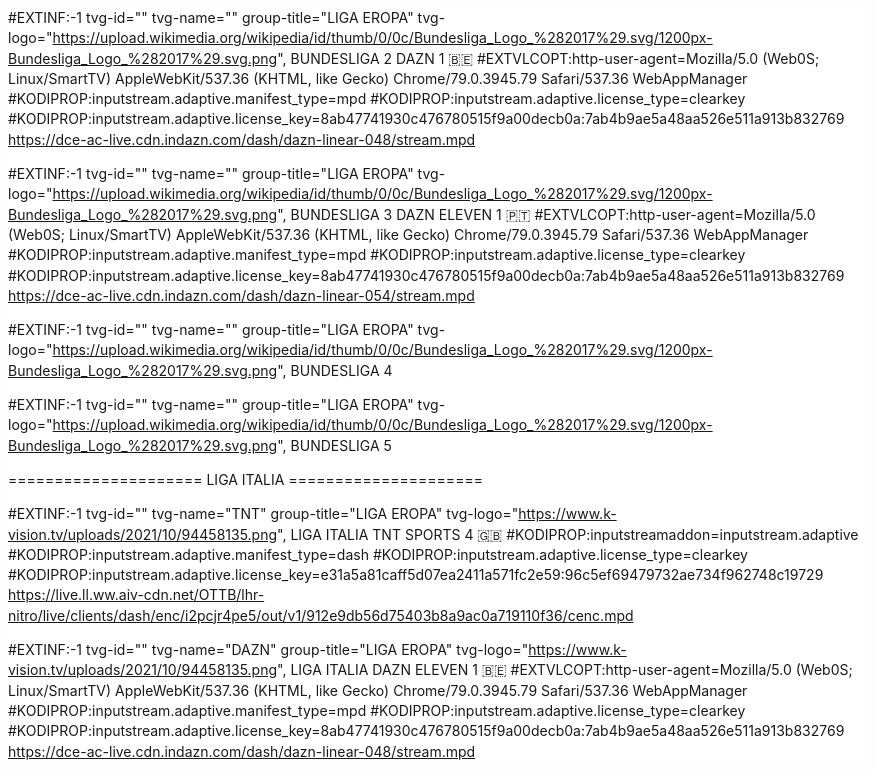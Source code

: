 #EXTINF:-1 tvg-id="" tvg-name="" group-title="LIGA EROPA" tvg-logo="https://upload.wikimedia.org/wikipedia/id/thumb/0/0c/Bundesliga_Logo_%282017%29.svg/1200px-Bundesliga_Logo_%282017%29.svg.png", BUNDESLIGA 2 DAZN  1 🇧🇪
#EXTVLCOPT:http-user-agent=Mozilla/5.0 (Web0S; Linux/SmartTV) AppleWebKit/537.36 (KHTML, like Gecko) Chrome/79.0.3945.79 Safari/537.36 WebAppManager
#KODIPROP:inputstream.adaptive.manifest_type=mpd
#KODIPROP:inputstream.adaptive.license_type=clearkey
#KODIPROP:inputstream.adaptive.license_key=8ab47741930c476780515f9a00decb0a:7ab4b9ae5a48aa526e511a913b832769
https://dce-ac-live.cdn.indazn.com/dash/dazn-linear-048/stream.mpd

#EXTINF:-1 tvg-id="" tvg-name="" group-title="LIGA EROPA" tvg-logo="https://upload.wikimedia.org/wikipedia/id/thumb/0/0c/Bundesliga_Logo_%282017%29.svg/1200px-Bundesliga_Logo_%282017%29.svg.png", BUNDESLIGA 3 DAZN ELEVEN 1 🇵🇹
#EXTVLCOPT:http-user-agent=Mozilla/5.0 (Web0S; Linux/SmartTV) AppleWebKit/537.36 (KHTML, like Gecko) Chrome/79.0.3945.79 Safari/537.36 WebAppManager
#KODIPROP:inputstream.adaptive.manifest_type=mpd
#KODIPROP:inputstream.adaptive.license_type=clearkey
#KODIPROP:inputstream.adaptive.license_key=8ab47741930c476780515f9a00decb0a:7ab4b9ae5a48aa526e511a913b832769
https://dce-ac-live.cdn.indazn.com/dash/dazn-linear-054/stream.mpd
 


#EXTINF:-1 tvg-id="" tvg-name="" group-title="LIGA EROPA" tvg-logo="https://upload.wikimedia.org/wikipedia/id/thumb/0/0c/Bundesliga_Logo_%282017%29.svg/1200px-Bundesliga_Logo_%282017%29.svg.png", BUNDESLIGA 4 

#EXTINF:-1 tvg-id="" tvg-name="" group-title="LIGA EROPA" tvg-logo="https://upload.wikimedia.org/wikipedia/id/thumb/0/0c/Bundesliga_Logo_%282017%29.svg/1200px-Bundesliga_Logo_%282017%29.svg.png", BUNDESLIGA 5



===================== LIGA ITALIA =====================

#EXTINF:-1 tvg-id="" tvg-name="TNT" group-title="LIGA EROPA" tvg-logo="https://www.k-vision.tv/uploads/2021/10/94458135.png", LIGA ITALIA TNT SPORTS 4 🇬🇧
#KODIPROP:inputstreamaddon=inputstream.adaptive
#KODIPROP:inputstream.adaptive.manifest_type=dash
#KODIPROP:inputstream.adaptive.license_type=clearkey
#KODIPROP:inputstream.adaptive.license_key=e31a5a81caff5d07ea2411a571fc2e59:96c5ef69479732ae734f962748c19729
https://live.ll.ww.aiv-cdn.net/OTTB/lhr-nitro/live/clients/dash/enc/i2pcjr4pe5/out/v1/912e9db56d75403b8a9ac0a719110f36/cenc.mpd


#EXTINF:-1 tvg-id="" tvg-name="DAZN" group-title="LIGA EROPA" tvg-logo="https://www.k-vision.tv/uploads/2021/10/94458135.png", LIGA ITALIA DAZN ELEVEN 1 🇧🇪
#EXTVLCOPT:http-user-agent=Mozilla/5.0 (Web0S; Linux/SmartTV) AppleWebKit/537.36 (KHTML, like Gecko) Chrome/79.0.3945.79 Safari/537.36 WebAppManager
#KODIPROP:inputstream.adaptive.manifest_type=mpd
#KODIPROP:inputstream.adaptive.license_type=clearkey
#KODIPROP:inputstream.adaptive.license_key=8ab47741930c476780515f9a00decb0a:7ab4b9ae5a48aa526e511a913b832769
https://dce-ac-live.cdn.indazn.com/dash/dazn-linear-048/stream.mpd
